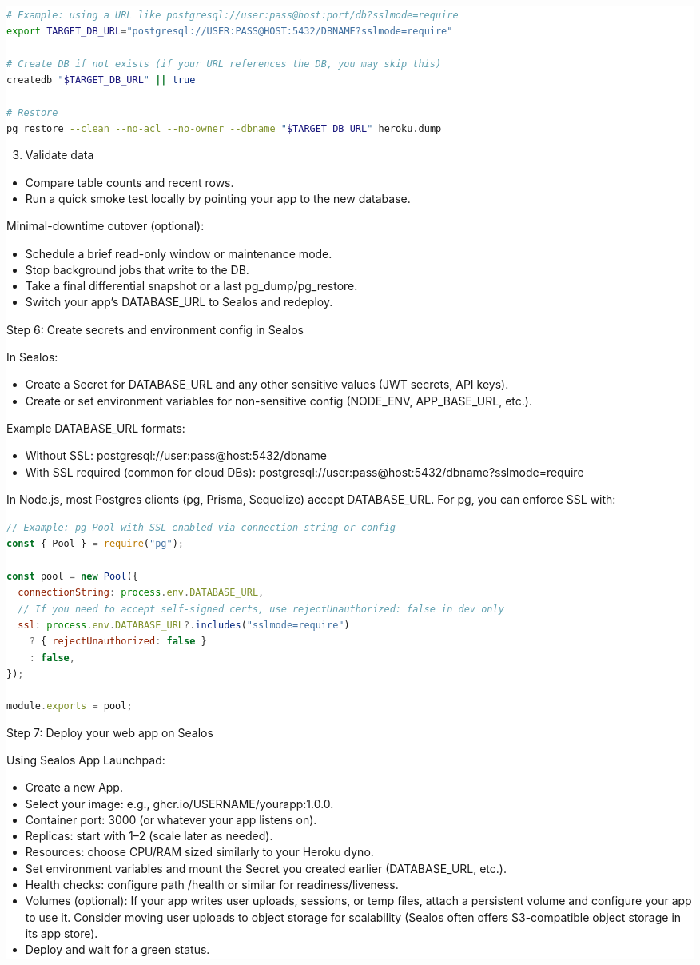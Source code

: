 ```bash
# Example: using a URL like postgresql://user:pass@host:port/db?sslmode=require
export TARGET_DB_URL="postgresql://USER:PASS@HOST:5432/DBNAME?sslmode=require"

# Create DB if not exists (if your URL references the DB, you may skip this)
createdb "$TARGET_DB_URL" || true

# Restore
pg_restore --clean --no-acl --no-owner --dbname "$TARGET_DB_URL" heroku.dump
```

3. Validate data

- Compare table counts and recent rows.
- Run a quick smoke test locally by pointing your app to the new database.

Minimal-downtime cutover (optional):

- Schedule a brief read-only window or maintenance mode.
- Stop background jobs that write to the DB.
- Take a final differential snapshot or a last pg_dump/pg_restore.
- Switch your app’s DATABASE_URL to Sealos and redeploy.

Step 6: Create secrets and environment config in Sealos

In Sealos:

- Create a Secret for DATABASE_URL and any other sensitive values (JWT secrets, API keys).
- Create or set environment variables for non-sensitive config (NODE_ENV, APP_BASE_URL, etc.).

Example DATABASE_URL formats:

- Without SSL: postgresql://user:pass@host:5432/dbname
- With SSL required (common for cloud DBs): postgresql://user:pass@host:5432/dbname?sslmode=require

In Node.js, most Postgres clients (pg, Prisma, Sequelize) accept DATABASE_URL. For pg, you can enforce SSL with:

```js
// Example: pg Pool with SSL enabled via connection string or config
const { Pool } = require("pg");

const pool = new Pool({
  connectionString: process.env.DATABASE_URL,
  // If you need to accept self-signed certs, use rejectUnauthorized: false in dev only
  ssl: process.env.DATABASE_URL?.includes("sslmode=require")
    ? { rejectUnauthorized: false }
    : false,
});

module.exports = pool;
```

Step 7: Deploy your web app on Sealos

Using Sealos App Launchpad:

- Create a new App.
- Select your image: e.g., ghcr.io/USERNAME/yourapp:1.0.0.
- Container port: 3000 (or whatever your app listens on).
- Replicas: start with 1–2 (scale later as needed).
- Resources: choose CPU/RAM sized similarly to your Heroku dyno.
- Set environment variables and mount the Secret you created earlier (DATABASE_URL, etc.).
- Health checks: configure path /health or similar for readiness/liveness.
- Volumes (optional): If your app writes user uploads, sessions, or temp files, attach a persistent volume and configure your app to use it. Consider moving user uploads to object storage for scalability (Sealos often offers S3-compatible object storage in its app store).
- Deploy and wait for a green status.
